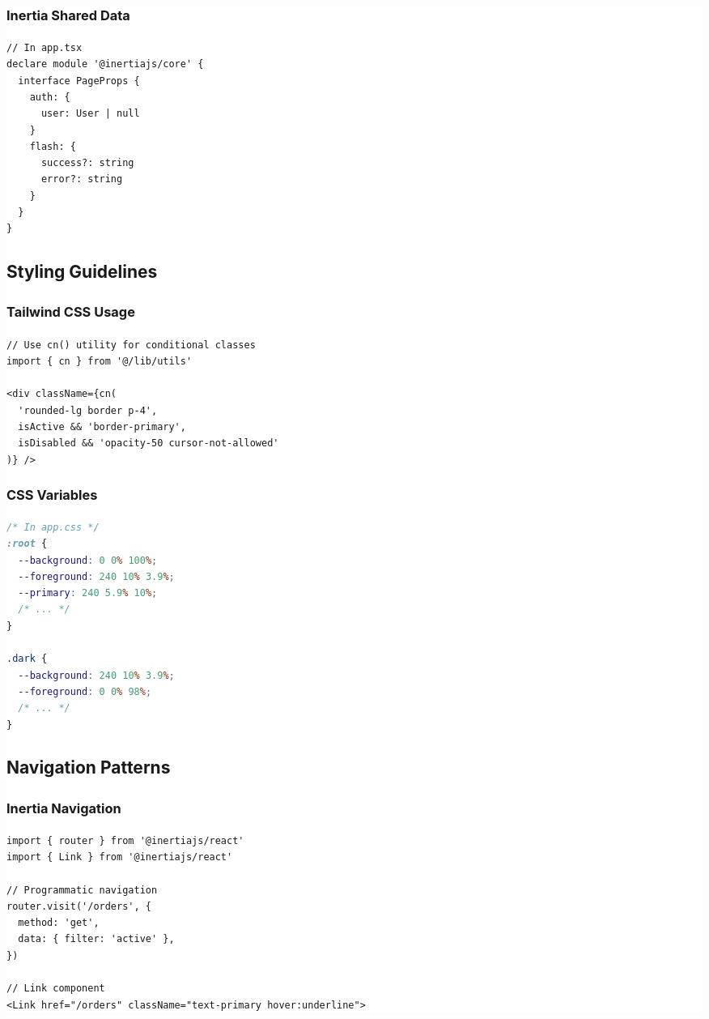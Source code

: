 ### Inertia Shared Data
```tsx
// In app.tsx
declare module '@inertiajs/core' {
  interface PageProps {
    auth: {
      user: User | null
    }
    flash: {
      success?: string
      error?: string
    }
  }
}
```

## Styling Guidelines

### Tailwind CSS Usage
```tsx
// Use cn() utility for conditional classes
import { cn } from '@/lib/utils'

<div className={cn(
  'rounded-lg border p-4',
  isActive && 'border-primary',
  isDisabled && 'opacity-50 cursor-not-allowed'
)} />
```

### CSS Variables
```css
/* In app.css */
:root {
  --background: 0 0% 100%;
  --foreground: 240 10% 3.9%;
  --primary: 240 5.9% 10%;
  /* ... */
}

.dark {
  --background: 240 10% 3.9%;
  --foreground: 0 0% 98%;
  /* ... */
}
```

## Navigation Patterns

### Inertia Navigation
```tsx
import { router } from '@inertiajs/react'
import { Link } from '@inertiajs/react'

// Programmatic navigation
router.visit('/orders', {
  method: 'get',
  data: { filter: 'active' },
})

// Link component
<Link href="/orders" className="text-primary hover:underline">
```